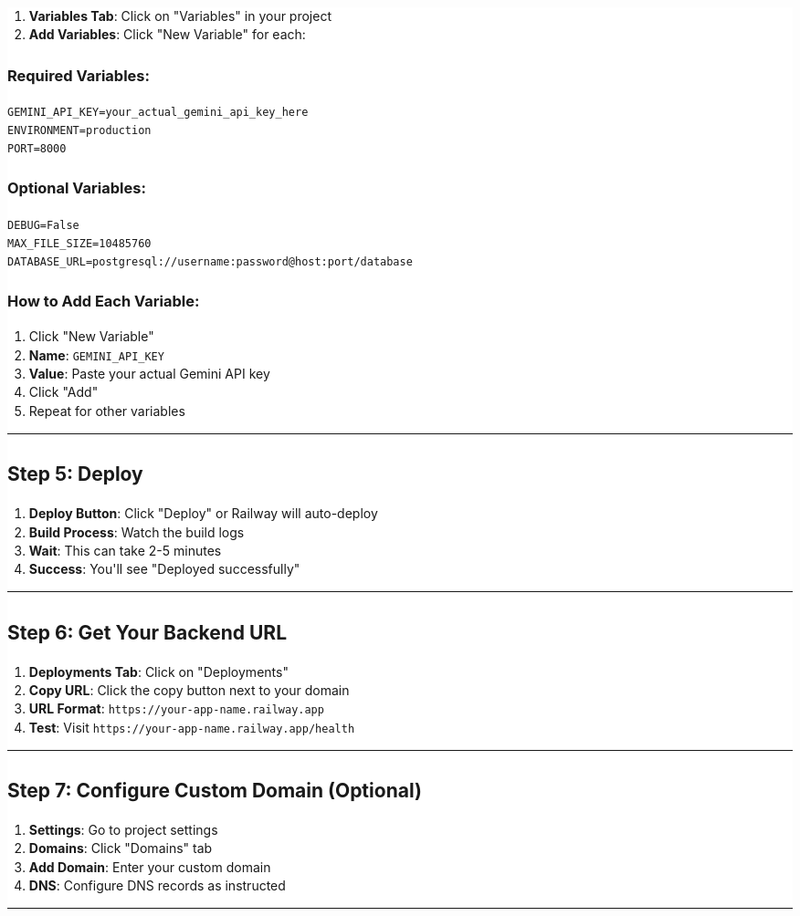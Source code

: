 1. **Variables Tab**: Click on "Variables" in your project
2. **Add Variables**: Click "New Variable" for each:

### Required Variables:
```env
GEMINI_API_KEY=your_actual_gemini_api_key_here
ENVIRONMENT=production
PORT=8000
```

### Optional Variables:
```env
DEBUG=False
MAX_FILE_SIZE=10485760
DATABASE_URL=postgresql://username:password@host:port/database
```

### How to Add Each Variable:
1. Click "New Variable"
2. **Name**: `GEMINI_API_KEY`
3. **Value**: Paste your actual Gemini API key
4. Click "Add"
5. Repeat for other variables

---

## **Step 5: Deploy**

1. **Deploy Button**: Click "Deploy" or Railway will auto-deploy
2. **Build Process**: Watch the build logs
3. **Wait**: This can take 2-5 minutes
4. **Success**: You'll see "Deployed successfully"

---

## **Step 6: Get Your Backend URL**

1. **Deployments Tab**: Click on "Deployments"
2. **Copy URL**: Click the copy button next to your domain
3. **URL Format**: `https://your-app-name.railway.app`
4. **Test**: Visit `https://your-app-name.railway.app/health`

---

## **Step 7: Configure Custom Domain (Optional)**

1. **Settings**: Go to project settings
2. **Domains**: Click "Domains" tab
3. **Add Domain**: Enter your custom domain
4. **DNS**: Configure DNS records as instructed

---
